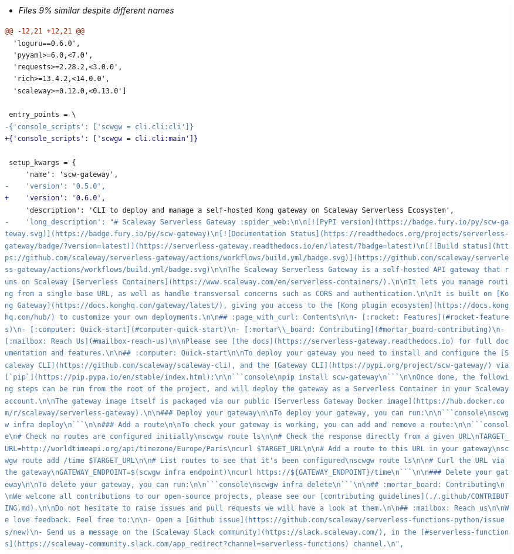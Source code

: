  * *Files 9% similar despite different names*

```diff
@@ -12,21 +12,21 @@
  'loguru==0.6.0',
  'pyyaml>=6.0,<7.0',
  'requests>=2.28.2,<3.0.0',
  'rich>=13.4.2,<14.0.0',
  'scaleway>=0.12.0,<0.13.0']
 
 entry_points = \
-{'console_scripts': ['scwgw = cli.cli:cli']}
+{'console_scripts': ['scwgw = cli.cli:main']}
 
 setup_kwargs = {
     'name': 'scw-gateway',
-    'version': '0.5.0',
+    'version': '0.6.0',
     'description': 'CLI to deploy and manage a self-hosted Kong gateway on Scaleway Serverless Ecosystem',
-    'long_description': "# Scaleway Serverless Gateway :spider_web:\n\n[![PyPI version](https://badge.fury.io/py/scw-gateway.svg)](https://badge.fury.io/py/scw-gateway)\n[![Documentation Status](https://readthedocs.org/projects/serverless-gateway/badge/?version=latest)](https://serverless-gateway.readthedocs.io/en/latest/?badge=latest)\n[![Build status](https://github.com/scaleway/serverless-gateway/actions/workflows/build.yml/badge.svg)](https://github.com/scaleway/serverless-gateway/actions/workflows/build.yml/badge.svg)\n\nThe Scaleway Serverless Gateway is a self-hosted API gateway that runs on Scaleway [Serverless Containers](https://www.scaleway.com/en/serverless-containers/).\n\nIt lets you manage routing from a single base URL, as well as handle transversal concerns such as CORS and authentication.\n\nIt is built on [Kong Gateway](https://docs.konghq.com/gateway/latest/), giving you access to the [Kong plugin ecosystem](https://docs.konghq.com/hub/) to customize your own deployments.\n\n## :page_with_curl: Contents\n\n- [:rocket: Features](#rocket-features)\n- [:computer: Quick-start](#computer-quick-start)\n- [:mortar\\_board: Contributing](#mortar_board-contributing)\n- [:mailbox: Reach Us](#mailbox-reach-us)\n\nPlease see [the docs](https://serverless-gateway.readthedocs.io) for full documentation and features.\n\n## :computer: Quick-start\n\nTo deploy your gateway you need to install and configure the [Scaleway CLI](https://github.com/scaleway/scaleway-cli), and the [Gateway CLI](https://pypi.org/project/scw-gateway/) via [`pip`](https://pip.pypa.io/en/stable/index.html):\n\n```console\npip install scw-gateway\n```\n\nOnce done, the following steps can be run from the root of the project, and will deploy the gateway as a Serverless Container in your Scaleway account.\n\nThe gateway image itself is packaged via our public [Serverless Gateway Docker image](https://hub.docker.com/r/scaleway/serverless-gateway).\n\n### Deploy your gateway\n\nTo deploy your gateway, you can run:\n\n```console\nscwgw infra deploy\n```\n\n### Add a route\n\nTo check your gateway is working, you can add and remove a route:\n\n```console\n# Check no routes are configured initially\nscwgw route ls\n\n# Check the response directly from a given URL\nTARGET_URL=http://worldtimeapi.org/api/timezone/Europe/Paris\ncurl $TARGET_URL\n\n# Add a route to this URL in your gateway\nscwgw route add /time $TARGET_URL\n\n# List routes to see that it's been configured\nscwgw route ls\n\n# Curl the URL via the gateway\nGATEWAY_ENDPOINT=$(scwgw infra endpoint)\ncurl https://${GATEWAY_ENDPOINT}/time\n```\n\n### Delete your gateway\n\nTo delete your gateway, you can run:\n\n```console\nscwgw infra delete\n```\n\n## :mortar_board: Contributing\n\nWe welcome all contributions to our open-source projects, please see our [contributing guidelines](./.github/CONTRIBUTING.md).\n\nDo not hesitate to raise issues and pull requests we will have a look at them.\n\n## :mailbox: Reach us\n\nWe love feedback. Feel free to:\n\n- Open a [Github issue](https://github.com/scaleway/serverless-functions-python/issues/new)\n- Send us a message on the [Scaleway Slack community](https://slack.scaleway.com/), in the [#serverless-functions](https://scaleway-community.slack.com/app_redirect?channel=serverless-functions) channel.\n",
```